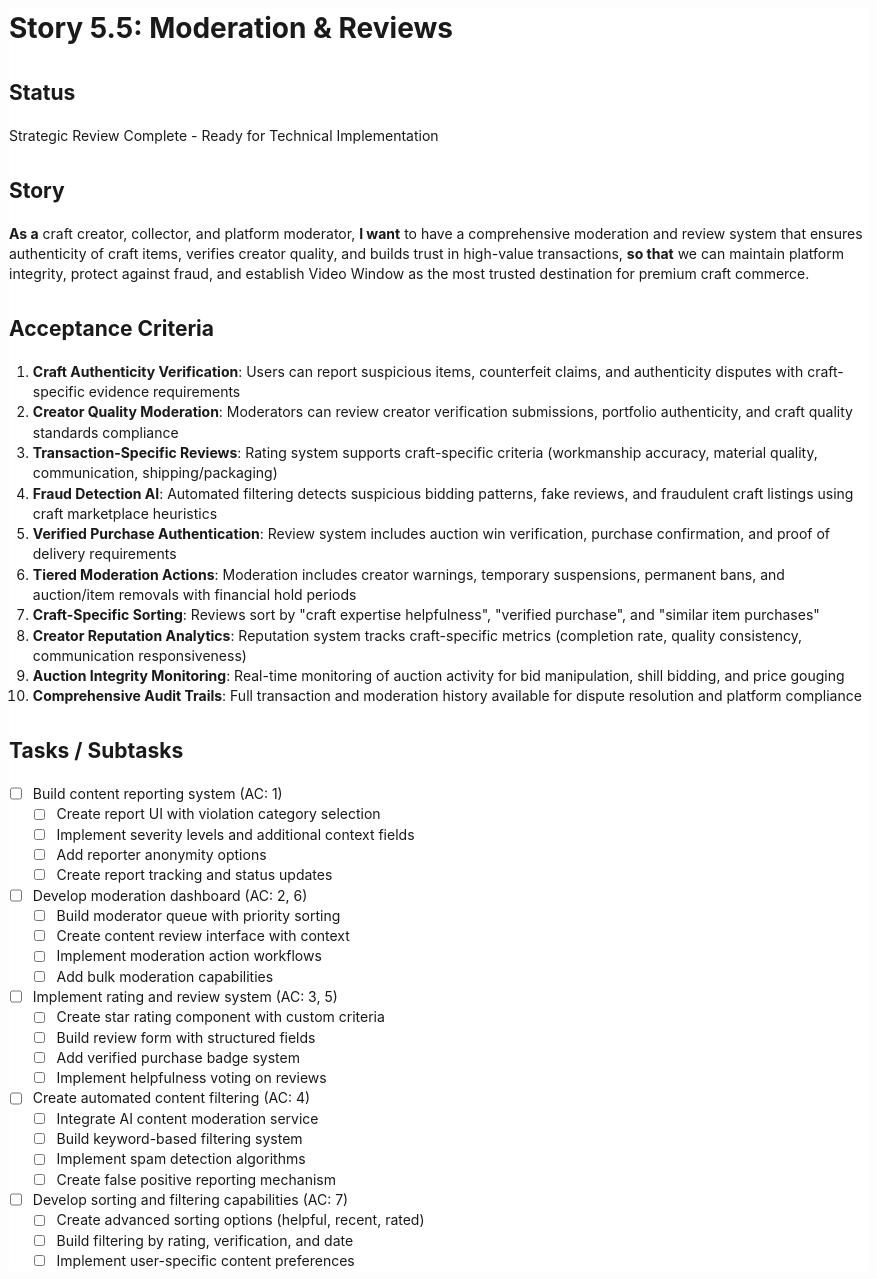 # Story 5.5: Moderation & Reviews

## Status
Strategic Review Complete - Ready for Technical Implementation

## Story
**As a** craft creator, collector, and platform moderator,
**I want** to have a comprehensive moderation and review system that ensures authenticity of craft items, verifies creator quality, and builds trust in high-value transactions,
**so that** we can maintain platform integrity, protect against fraud, and establish Video Window as the most trusted destination for premium craft commerce.

## Acceptance Criteria
1. **Craft Authenticity Verification**: Users can report suspicious items, counterfeit claims, and authenticity disputes with craft-specific evidence requirements
2. **Creator Quality Moderation**: Moderators can review creator verification submissions, portfolio authenticity, and craft quality standards compliance
3. **Transaction-Specific Reviews**: Rating system supports craft-specific criteria (workmanship accuracy, material quality, communication, shipping/packaging)
4. **Fraud Detection AI**: Automated filtering detects suspicious bidding patterns, fake reviews, and fraudulent craft listings using craft marketplace heuristics
5. **Verified Purchase Authentication**: Review system includes auction win verification, purchase confirmation, and proof of delivery requirements
6. **Tiered Moderation Actions**: Moderation includes creator warnings, temporary suspensions, permanent bans, and auction/item removals with financial hold periods
7. **Craft-Specific Sorting**: Reviews sort by "craft expertise helpfulness", "verified purchase", and "similar item purchases"
8. **Creator Reputation Analytics**: Reputation system tracks craft-specific metrics (completion rate, quality consistency, communication responsiveness)
9. **Auction Integrity Monitoring**: Real-time monitoring of auction activity for bid manipulation, shill bidding, and price gouging
10. **Comprehensive Audit Trails**: Full transaction and moderation history available for dispute resolution and platform compliance

## Tasks / Subtasks
- [ ] Build content reporting system (AC: 1)
  - [ ] Create report UI with violation category selection
  - [ ] Implement severity levels and additional context fields
  - [ ] Add reporter anonymity options
  - [ ] Create report tracking and status updates
- [ ] Develop moderation dashboard (AC: 2, 6)
  - [ ] Build moderator queue with priority sorting
  - [ ] Create content review interface with context
  - [ ] Implement moderation action workflows
  - [ ] Add bulk moderation capabilities
- [ ] Implement rating and review system (AC: 3, 5)
  - [ ] Create star rating component with custom criteria
  - [ ] Build review form with structured fields
  - [ ] Add verified purchase badge system
  - [ ] Implement helpfulness voting on reviews
- [ ] Create automated content filtering (AC: 4)
  - [ ] Integrate AI content moderation service
  - [ ] Build keyword-based filtering system
  - [ ] Implement spam detection algorithms
  - [ ] Create false positive reporting mechanism
- [ ] Develop sorting and filtering capabilities (AC: 7)
  - [ ] Create advanced sorting options (helpful, recent, rated)
  - [ ] Build filtering by rating, verification, and date
  - [ ] Implement user-specific content preferences